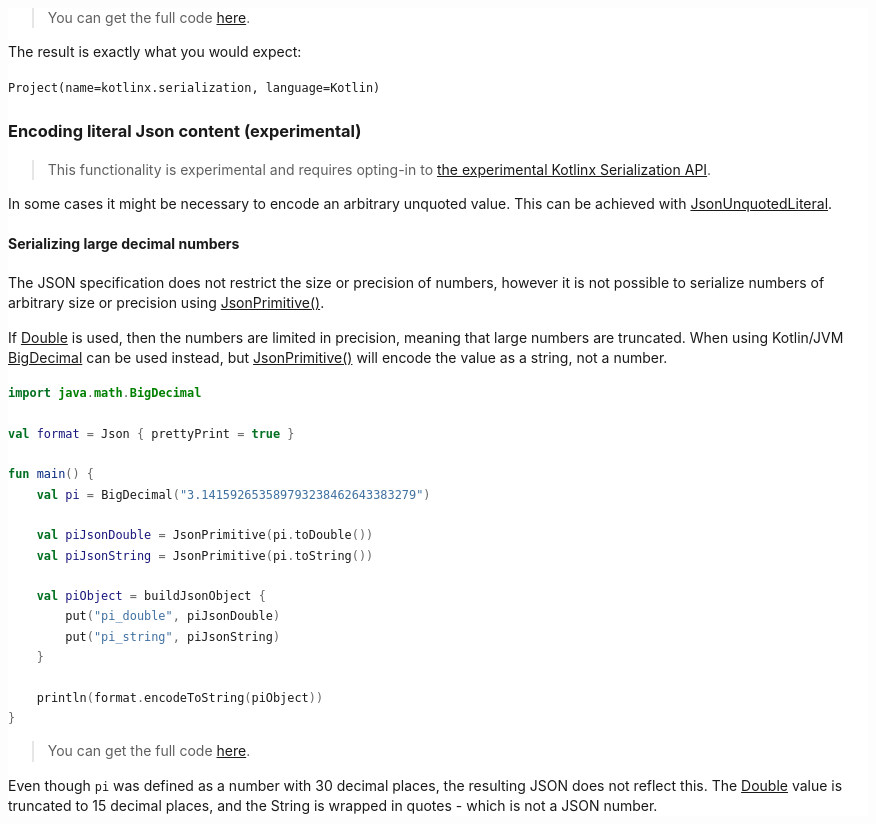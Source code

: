 > You can get the full code [here](../guide/example/example-json-19.kt).

The result is exactly what you would expect:

```text
Project(name=kotlinx.serialization, language=Kotlin)
```



### Encoding literal Json content (experimental)

> This functionality is experimental and requires opting-in to [the experimental Kotlinx Serialization API](compatibility.md#experimental-api).

In some cases it might be necessary to encode an arbitrary unquoted value. 
This can be achieved with [JsonUnquotedLiteral].

#### Serializing large decimal numbers

The JSON specification does not restrict the size or precision of numbers, however it is not possible to serialize 
numbers of arbitrary size or precision using [JsonPrimitive()].

If [Double] is used, then the numbers are limited in precision, meaning that large numbers are truncated. 
When using Kotlin/JVM [BigDecimal] can be used instead, but [JsonPrimitive()] will encode the value as a string, not a 
number.

```kotlin
import java.math.BigDecimal

val format = Json { prettyPrint = true }

fun main() {
    val pi = BigDecimal("3.141592653589793238462643383279")
    
    val piJsonDouble = JsonPrimitive(pi.toDouble())
    val piJsonString = JsonPrimitive(pi.toString())
  
    val piObject = buildJsonObject {
        put("pi_double", piJsonDouble)
        put("pi_string", piJsonString)
    }

    println(format.encodeToString(piObject))
}
```

> You can get the full code [here](../guide/example/example-json-20.kt).

Even though `pi` was defined as a number with 30 decimal places, the resulting JSON does not reflect this. 
The [Double] value is truncated to 15 decimal places, and the String is wrapped in quotes - which is not a JSON number.


[RFC-4627]: https://www.ietf.org/rfc/rfc4627.txt
[BigDecimal]: https://docs.oracle.com/javase/8/docs/api/java/math/BigDecimal.html
[Double]: https://kotlinlang.org/api/latest/jvm/stdlib/kotlin/-double/
[Double.NaN]: https://kotlinlang.org/api/latest/jvm/stdlib/kotlin/-double/-na-n.html
[List]: https://kotlinlang.org/api/latest/jvm/stdlib/kotlin.collections/-list/
[Map]: https://kotlinlang.org/api/latest/jvm/stdlib/kotlin.collections/-map/
[SerialName]: https://kotlinlang.org/api/kotlinx.serialization/kotlinx-serialization-core/kotlinx.serialization/-serial-name/index.html
[InheritableSerialInfo]: https://kotlinlang.org/api/kotlinx.serialization/kotlinx-serialization-core/kotlinx.serialization/-inheritable-serial-info/index.html
[KSerializer]: https://kotlinlang.org/api/kotlinx.serialization/kotlinx-serialization-core/kotlinx.serialization/-k-serializer/index.html
[Serializable]: https://kotlinlang.org/api/kotlinx.serialization/kotlinx-serialization-core/kotlinx.serialization/-serializable/index.html
[Encoder]: https://kotlinlang.org/api/kotlinx.serialization/kotlinx-serialization-core/kotlinx.serialization.encoding/-encoder/index.html
[Decoder]: https://kotlinlang.org/api/kotlinx.serialization/kotlinx-serialization-core/kotlinx.serialization.encoding/-decoder/index.html
[Json]: https://kotlinlang.org/api/kotlinx.serialization/kotlinx-serialization-json/kotlinx.serialization.json/-json/index.html
[Json()]: https://kotlinlang.org/api/kotlinx.serialization/kotlinx-serialization-json/kotlinx.serialization.json/-json.html
[JsonBuilder]: https://kotlinlang.org/api/kotlinx.serialization/kotlinx-serialization-json/kotlinx.serialization.json/-json-builder/index.html
[JsonBuilder.prettyPrint]: https://kotlinlang.org/api/kotlinx.serialization/kotlinx-serialization-json/kotlinx.serialization.json/-json-builder/pretty-print.html
[JsonBuilder.isLenient]: https://kotlinlang.org/api/kotlinx.serialization/kotlinx-serialization-json/kotlinx.serialization.json/-json-builder/is-lenient.html
[JsonBuilder.ignoreUnknownKeys]: https://kotlinlang.org/api/kotlinx.serialization/kotlinx-serialization-json/kotlinx.serialization.json/-json-builder/ignore-unknown-keys.html
[JsonNames]: https://kotlinlang.org/api/kotlinx.serialization/kotlinx-serialization-json/kotlinx.serialization.json/-json-names/index.html
[JsonBuilder.useAlternativeNames]: https://kotlinlang.org/api/kotlinx.serialization/kotlinx-serialization-json/kotlinx.serialization.json/-json-builder/use-alternative-names.html
[JsonBuilder.coerceInputValues]: https://kotlinlang.org/api/kotlinx.serialization/kotlinx-serialization-json/kotlinx.serialization.json/-json-builder/coerce-input-values.html
[JsonBuilder.encodeDefaults]: https://kotlinlang.org/api/kotlinx.serialization/kotlinx-serialization-json/kotlinx.serialization.json/-json-builder/encode-defaults.html
[JsonBuilder.explicitNulls]: https://kotlinlang.org/api/kotlinx.serialization/kotlinx-serialization-json/kotlinx.serialization.json/-json-builder/explicit-nulls.html
[JsonBuilder.allowStructuredMapKeys]: https://kotlinlang.org/api/kotlinx.serialization/kotlinx-serialization-json/kotlinx.serialization.json/-json-builder/allow-structured-map-keys.html
[JsonBuilder.allowSpecialFloatingPointValues]: https://kotlinlang.org/api/kotlinx.serialization/kotlinx-serialization-json/kotlinx.serialization.json/-json-builder/allow-special-floating-point-values.html
[JsonBuilder.classDiscriminator]: https://kotlinlang.org/api/kotlinx.serialization/kotlinx-serialization-json/kotlinx.serialization.json/-json-builder/class-discriminator.html
[JsonClassDiscriminator]: https://kotlinlang.org/api/kotlinx.serialization/kotlinx-serialization-json/kotlinx.serialization.json/-json-class-discriminator/index.html
[JsonBuilder.classDiscriminatorMode]: https://kotlinlang.org/api/kotlinx.serialization/kotlinx-serialization-json/kotlinx.serialization.json/-json-builder/class-discriminator-mode.html
[ClassDiscriminatorMode.NONE]: https://kotlinlang.org/api/kotlinx.serialization/kotlinx-serialization-json/kotlinx.serialization.json/-class-discriminator-mode/-n-o-n-e/index.html
[ClassDiscriminatorMode.POLYMORPHIC]: https://kotlinlang.org/api/kotlinx.serialization/kotlinx-serialization-json/kotlinx.serialization.json/-class-discriminator-mode/-p-o-l-y-m-o-r-p-h-i-c/index.html
[ClassDiscriminatorMode.ALL_JSON_OBJECTS]: https://kotlinlang.org/api/kotlinx.serialization/kotlinx-serialization-json/kotlinx.serialization.json/-class-discriminator-mode/-a-l-l_-j-s-o-n_-o-b-j-e-c-t-s/index.html
[JsonBuilder.decodeEnumsCaseInsensitive]: https://kotlinlang.org/api/kotlinx.serialization/kotlinx-serialization-json/kotlinx.serialization.json/-json-builder/decode-enums-case-insensitive.html
[JsonBuilder.namingStrategy]: https://kotlinlang.org/api/kotlinx.serialization/kotlinx-serialization-json/kotlinx.serialization.json/-json-builder/naming-strategy.html
[JsonNamingStrategy]: https://kotlinlang.org/api/kotlinx.serialization/kotlinx-serialization-json/kotlinx.serialization.json/-json-naming-strategy/index.html
[JsonElement]: https://kotlinlang.org/api/kotlinx.serialization/kotlinx-serialization-json/kotlinx.serialization.json/-json-element/index.html
[Json.parseToJsonElement]: https://kotlinlang.org/api/kotlinx.serialization/kotlinx-serialization-json/kotlinx.serialization.json/-json/parse-to-json-element.html
[JsonPrimitive]: https://kotlinlang.org/api/kotlinx.serialization/kotlinx-serialization-json/kotlinx.serialization.json/-json-primitive/index.html
[JsonPrimitive.content]: https://kotlinlang.org/api/kotlinx.serialization/kotlinx-serialization-json/kotlinx.serialization.json/-json-primitive/content.html
[JsonPrimitive()]: https://kotlinlang.org/api/kotlinx.serialization/kotlinx-serialization-json/kotlinx.serialization.json/-json-primitive.html
[JsonArray]: https://kotlinlang.org/api/kotlinx.serialization/kotlinx-serialization-json/kotlinx.serialization.json/-json-array/index.html
[JsonObject]: https://kotlinlang.org/api/kotlinx.serialization/kotlinx-serialization-json/kotlinx.serialization.json/-json-object/index.html
[_jsonPrimitive]: https://kotlinlang.org/api/kotlinx.serialization/kotlinx-serialization-json/kotlinx.serialization.json/json-primitive.html
[_jsonArray]: https://kotlinlang.org/api/kotlinx.serialization/kotlinx-serialization-json/kotlinx.serialization.json/json-array.html
[_jsonObject]: https://kotlinlang.org/api/kotlinx.serialization/kotlinx-serialization-json/kotlinx.serialization.json/json-object.html
[int]: https://kotlinlang.org/api/kotlinx.serialization/kotlinx-serialization-json/kotlinx.serialization.json/int.html
[intOrNull]: https://kotlinlang.org/api/kotlinx.serialization/kotlinx-serialization-json/kotlinx.serialization.json/int-or-null.html
[long]: https://kotlinlang.org/api/kotlinx.serialization/kotlinx-serialization-json/kotlinx.serialization.json/long.html
[longOrNull]: https://kotlinlang.org/api/kotlinx.serialization/kotlinx-serialization-json/kotlinx.serialization.json/long-or-null.html
[buildJsonArray]: https://kotlinlang.org/api/kotlinx.serialization/kotlinx-serialization-json/kotlinx.serialization.json/build-json-array.html
[buildJsonObject]: https://kotlinlang.org/api/kotlinx.serialization/kotlinx-serialization-json/kotlinx.serialization.json/build-json-object.html
[Json.decodeFromJsonElement]: https://kotlinlang.org/api/kotlinx.serialization/kotlinx-serialization-json/kotlinx.serialization.json/decode-from-json-element.html
[JsonUnquotedLiteral]: https://kotlinlang.org/api/kotlinx.serialization/kotlinx-serialization-json/kotlinx.serialization.json/-json-unquoted-literal.html
[JsonNull]: https://kotlinlang.org/api/kotlinx.serialization/kotlinx-serialization-json/kotlinx.serialization.json/-json-null/index.html
[JsonTransformingSerializer]: https://kotlinlang.org/api/kotlinx.serialization/kotlinx-serialization-json/kotlinx.serialization.json/-json-transforming-serializer/index.html
[Json.encodeToString]: https://kotlinlang.org/api/kotlinx.serialization/kotlinx-serialization-json/kotlinx.serialization.json/-json/encode-to-string.html
[JsonContentPolymorphicSerializer]: https://kotlinlang.org/api/kotlinx.serialization/kotlinx-serialization-json/kotlinx.serialization.json/-json-content-polymorphic-serializer/index.html
[JsonEncoder]: https://kotlinlang.org/api/kotlinx.serialization/kotlinx-serialization-json/kotlinx.serialization.json/-json-encoder/index.html
[JsonDecoder]: https://kotlinlang.org/api/kotlinx.serialization/kotlinx-serialization-json/kotlinx.serialization.json/-json-decoder/index.html
[JsonDecoder.decodeJsonElement]: https://kotlinlang.org/api/kotlinx.serialization/kotlinx-serialization-json/kotlinx.serialization.json/-json-decoder/decode-json-element.html
[JsonEncoder.encodeJsonElement]: https://kotlinlang.org/api/kotlinx.serialization/kotlinx-serialization-json/kotlinx.serialization.json/-json-encoder/encode-json-element.html
[JsonDecoder.json]: https://kotlinlang.org/api/kotlinx.serialization/kotlinx-serialization-json/kotlinx.serialization.json/-json-decoder/json.html
[JsonEncoder.json]: https://kotlinlang.org/api/kotlinx.serialization/kotlinx-serialization-json/kotlinx.serialization.json/-json-encoder/json.html
[Json.encodeToJsonElement]: https://kotlinlang.org/api/kotlinx.serialization/kotlinx-serialization-json/kotlinx.serialization.json/encode-to-json-element.html